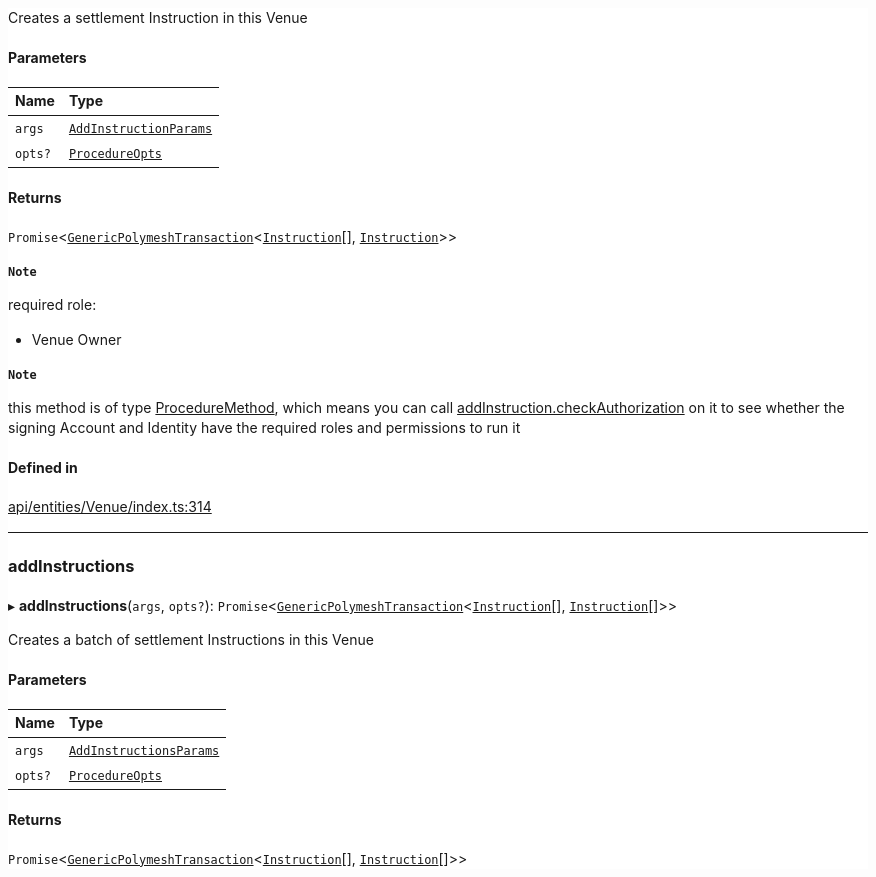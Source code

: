 Creates a settlement Instruction in this Venue

#### Parameters

| Name | Type |
| :------ | :------ |
| `args` | [`AddInstructionParams`](../../../../modules/API/Procedures/Types/Types.md#addinstructionparams) |
| `opts?` | [`ProcedureOpts`](../../../../interfaces/API/Procedures/Types/ProcedureOpts/ProcedureOpts.md) |

#### Returns

`Promise`\<[`GenericPolymeshTransaction`](../../../../modules/API/Procedures/Types/Types.md#genericpolymeshtransaction)\<[`Instruction`](../Instruction/Instruction.md)[], [`Instruction`](../Instruction/Instruction.md)\>\>

**`Note`**

required role:
  - Venue Owner

**`Note`**

this method is of type [ProcedureMethod](../../../../interfaces/API/Procedures/Types/ProcedureMethod/ProcedureMethod.md), which means you can call [addInstruction.checkAuthorization](../../../../interfaces/API/Procedures/Types/ProcedureMethod/ProcedureMethod.md#checkauthorization)
  on it to see whether the signing Account and Identity have the required roles and permissions to run it

#### Defined in

[api/entities/Venue/index.ts:314](https://github.com/PolymeshAssociation/polymesh-sdk/blob/8a9158669/src/api/entities/Venue/index.ts#L314)

___

### addInstructions

▸ **addInstructions**(`args`, `opts?`): `Promise`\<[`GenericPolymeshTransaction`](../../../../modules/API/Procedures/Types/Types.md#genericpolymeshtransaction)\<[`Instruction`](../Instruction/Instruction.md)[], [`Instruction`](../Instruction/Instruction.md)[]\>\>

Creates a batch of settlement Instructions in this Venue

#### Parameters

| Name | Type |
| :------ | :------ |
| `args` | [`AddInstructionsParams`](../../../../interfaces/API/Procedures/Types/AddInstructionsParams/AddInstructionsParams.md) |
| `opts?` | [`ProcedureOpts`](../../../../interfaces/API/Procedures/Types/ProcedureOpts/ProcedureOpts.md) |

#### Returns

`Promise`\<[`GenericPolymeshTransaction`](../../../../modules/API/Procedures/Types/Types.md#genericpolymeshtransaction)\<[`Instruction`](../Instruction/Instruction.md)[], [`Instruction`](../Instruction/Instruction.md)[]\>\>
